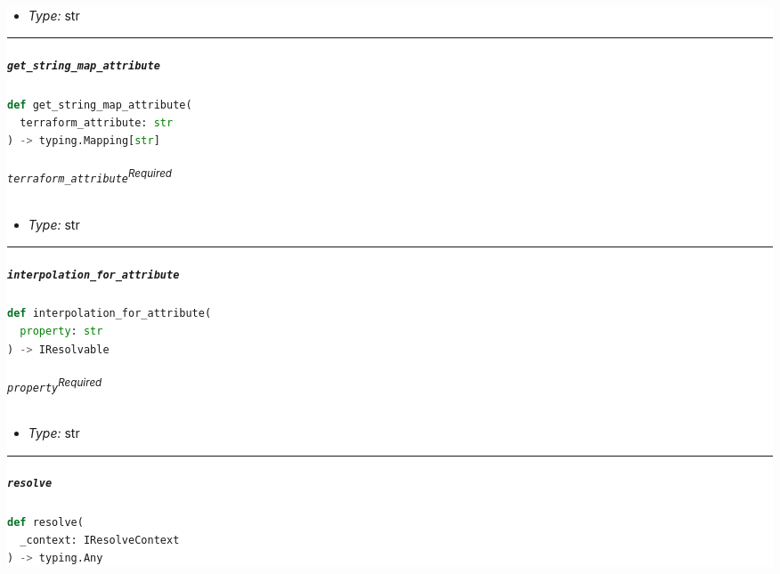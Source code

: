 - *Type:* str

---

##### `get_string_map_attribute` <a name="get_string_map_attribute" id="rhizo-co-terraform-provider-oci.objectstorageObjectLifecyclePolicy.ObjectstorageObjectLifecyclePolicyRulesObjectNameFilterOutputReference.getStringMapAttribute"></a>

```python
def get_string_map_attribute(
  terraform_attribute: str
) -> typing.Mapping[str]
```

###### `terraform_attribute`<sup>Required</sup> <a name="terraform_attribute" id="rhizo-co-terraform-provider-oci.objectstorageObjectLifecyclePolicy.ObjectstorageObjectLifecyclePolicyRulesObjectNameFilterOutputReference.getStringMapAttribute.parameter.terraformAttribute"></a>

- *Type:* str

---

##### `interpolation_for_attribute` <a name="interpolation_for_attribute" id="rhizo-co-terraform-provider-oci.objectstorageObjectLifecyclePolicy.ObjectstorageObjectLifecyclePolicyRulesObjectNameFilterOutputReference.interpolationForAttribute"></a>

```python
def interpolation_for_attribute(
  property: str
) -> IResolvable
```

###### `property`<sup>Required</sup> <a name="property" id="rhizo-co-terraform-provider-oci.objectstorageObjectLifecyclePolicy.ObjectstorageObjectLifecyclePolicyRulesObjectNameFilterOutputReference.interpolationForAttribute.parameter.property"></a>

- *Type:* str

---

##### `resolve` <a name="resolve" id="rhizo-co-terraform-provider-oci.objectstorageObjectLifecyclePolicy.ObjectstorageObjectLifecyclePolicyRulesObjectNameFilterOutputReference.resolve"></a>

```python
def resolve(
  _context: IResolveContext
) -> typing.Any
```

